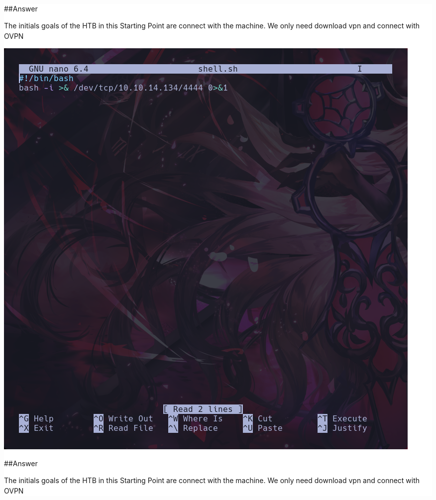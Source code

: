 ##Answer

The initials goals of the HTB in this Starting Point are connect with the machine. We only need download vpn and connect with OVPN

![image-20200519201954045](/assets/images/htb-cozyhosting/answer-20.png)
 
##Answer

The initials goals of the HTB in this Starting Point are connect with the machine. We only need download vpn and connect with OVPN
